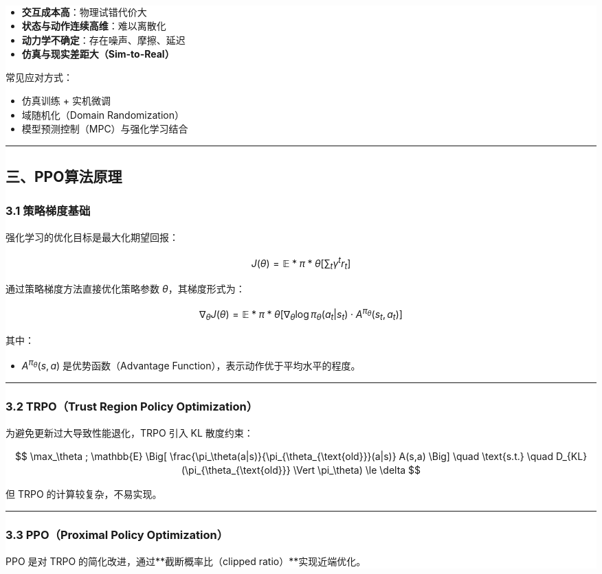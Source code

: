 * **交互成本高**：物理试错代价大
* **状态与动作连续高维**：难以离散化
* **动力学不确定**：存在噪声、摩擦、延迟
* **仿真与现实差距大（Sim-to-Real）**

常见应对方式：

* 仿真训练 + 实机微调
* 域随机化（Domain Randomization）
* 模型预测控制（MPC）与强化学习结合

---

## 三、PPO算法原理

### 3.1 策略梯度基础

强化学习的优化目标是最大化期望回报：

$$
J(\theta) = \mathbb{E}*{\pi*\theta}\left[\sum_t \gamma^t r_t\right]
$$

通过策略梯度方法直接优化策略参数 $\theta$，其梯度形式为：

$$
\nabla_\theta J(\theta) =
\mathbb{E}*{\pi*\theta} \big[\nabla_\theta \log \pi_\theta(a_t|s_t) \cdot A^{\pi_\theta}(s_t, a_t)\big]
$$

其中：

* $A^{\pi_\theta}(s,a)$ 是优势函数（Advantage Function），表示动作优于平均水平的程度。

---

### 3.2 TRPO（Trust Region Policy Optimization）

为避免更新过大导致性能退化，TRPO 引入 KL 散度约束：

$$
\max_\theta ; \mathbb{E} \Big[
\frac{\pi_\theta(a|s)}{\pi_{\theta_{\text{old}}}(a|s)} A(s,a)
\Big]
\quad \text{s.t.} \quad
D_{KL}(\pi_{\theta_{\text{old}}} \Vert \pi_\theta) \le \delta
$$

但 TRPO 的计算较复杂，不易实现。

---

### 3.3 PPO（Proximal Policy Optimization）

PPO 是对 TRPO 的简化改进，通过**截断概率比（clipped ratio）**实现近端优化。
